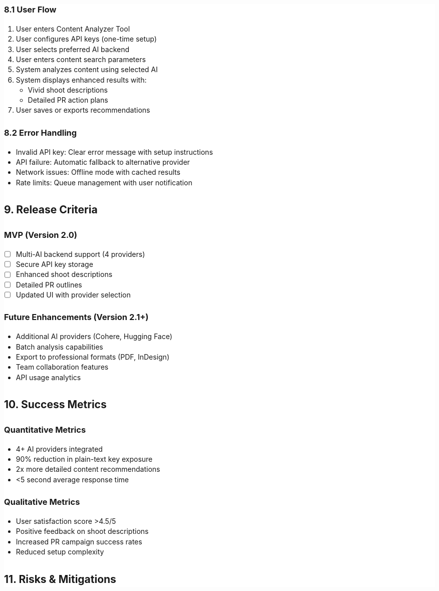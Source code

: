 ### 8.1 User Flow
1. User enters Content Analyzer Tool
2. User configures API keys (one-time setup)
3. User selects preferred AI backend
4. User enters content search parameters
5. System analyzes content using selected AI
6. System displays enhanced results with:
   - Vivid shoot descriptions
   - Detailed PR action plans
7. User saves or exports recommendations

### 8.2 Error Handling
- Invalid API key: Clear error message with setup instructions
- API failure: Automatic fallback to alternative provider
- Network issues: Offline mode with cached results
- Rate limits: Queue management with user notification

## 9. Release Criteria

### MVP (Version 2.0)
- [ ] Multi-AI backend support (4 providers)
- [ ] Secure API key storage
- [ ] Enhanced shoot descriptions
- [ ] Detailed PR outlines
- [ ] Updated UI with provider selection

### Future Enhancements (Version 2.1+)
- Additional AI providers (Cohere, Hugging Face)
- Batch analysis capabilities
- Export to professional formats (PDF, InDesign)
- Team collaboration features
- API usage analytics

## 10. Success Metrics

### Quantitative Metrics
- 4+ AI providers integrated
- 90% reduction in plain-text key exposure
- 2x more detailed content recommendations
- <5 second average response time

### Qualitative Metrics
- User satisfaction score >4.5/5
- Positive feedback on shoot descriptions
- Increased PR campaign success rates
- Reduced setup complexity

## 11. Risks & Mitigations
